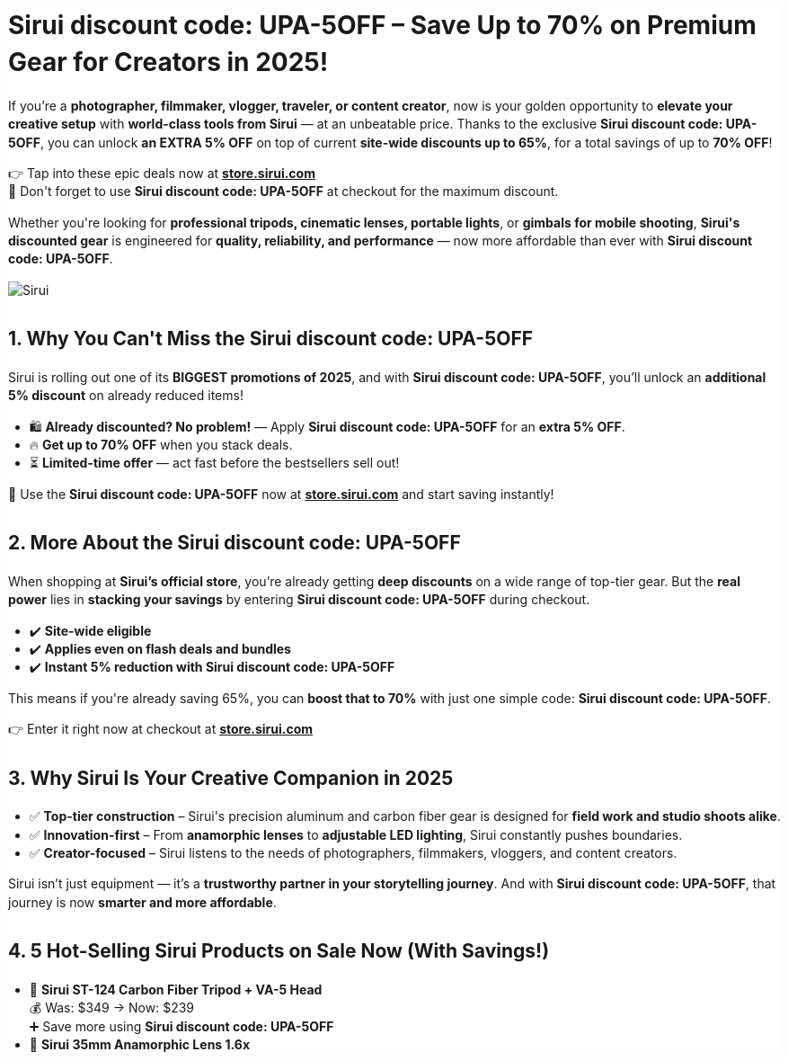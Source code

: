 <h1><strong>Sirui discount code: UPA-5OFF – Save Up to 70% on Premium Gear for Creators in 2025!</strong></h1>
<p>If you’re a <strong>photographer, filmmaker, vlogger, traveler, or content creator</strong>, now is your golden opportunity to <strong>elevate your creative setup</strong> with <strong>world-class tools from Sirui</strong> — at an unbeatable price. Thanks to the exclusive <strong>Sirui discount code: UPA-5OFF</strong>, you can unlock <strong>an EXTRA 5% OFF</strong> on top of current <strong>site-wide discounts up to 65%</strong>, for a total savings of up to <strong>70% OFF</strong>!</p>
<p>👉 Tap into these epic deals now at <a href="https://store.sirui.com/?sca_ref=8845442.lYfQapkN7X&utm_source=affiliates&utm_medium=uppromote&utm_campaign=8845442"><strong>store.sirui.com</strong></a><br />
🎁 Don't forget to use <strong>Sirui discount code: UPA-5OFF</strong> at checkout for the maximum discount.</p>
<p>Whether you're looking for <strong>professional tripods, cinematic lenses, portable lights</strong>, or <strong>gimbals for mobile shooting</strong>, <strong>Sirui's discounted gear</strong> is engineered for <strong>quality, reliability, and performance</strong> — now more affordable than ever with <strong>Sirui discount code: UPA-5OFF</strong>.</p>
<img src="https://images.mirror-media.xyz/publication-images/VEjYsyhtC-OhG1O-InfpD.jpeg?height=540&width=1080" alt="Sirui" width="1080">
<h2><strong>1. Why You Can't Miss the Sirui discount code: UPA-5OFF</strong></h2>
<p>Sirui is rolling out one of its <strong>BIGGEST promotions of 2025</strong>, and with <strong>Sirui discount code: UPA-5OFF</strong>, you’ll unlock an <strong>additional 5% discount</strong> on already reduced items!</p>
<ul>
<li>🛍️ <strong>Already discounted? No problem!</strong> — Apply <strong>Sirui discount code: UPA-5OFF</strong> for an <strong>extra 5% OFF</strong>.</li>
<li>🔥 <strong>Get up to 70% OFF</strong> when you stack deals.</li>
<li>⏳ <strong>Limited-time offer</strong> — act fast before the bestsellers sell out!</li>
</ul>
<p>🎯 Use the <strong>Sirui discount code: UPA-5OFF</strong> now at <a href="https://store.sirui.com/?sca_ref=8845442.lYfQapkN7X&utm_source=affiliates&utm_medium=uppromote&utm_campaign=8845442"><strong>store.sirui.com</strong></a> and start saving instantly!</p>
<h2><strong>2. More About the Sirui discount code: UPA-5OFF</strong></h2>
<p>When shopping at <strong>Sirui’s official store</strong>, you’re already getting <strong>deep discounts</strong> on a wide range of top-tier gear. But the <strong>real power</strong> lies in <strong>stacking your savings</strong> by entering <strong>Sirui discount code: UPA-5OFF</strong> during checkout.</p>
<ul>
<li>✔️ <strong>Site-wide eligible</strong></li>
<li>✔️ <strong>Applies even on flash deals and bundles</strong></li>
<li>✔️ <strong>Instant 5% reduction with Sirui discount code: UPA-5OFF</strong></li>
</ul>
<p>This means if you're already saving 65%, you can <strong>boost that to 70%</strong> with just one simple code: <strong>Sirui discount code: UPA-5OFF</strong>.</p>
<p>👉 Enter it right now at checkout at <a href="https://store.sirui.com/?sca_ref=8845442.lYfQapkN7X&utm_source=affiliates&utm_medium=uppromote&utm_campaign=8845442"><strong>store.sirui.com</strong></a></p>
<h2><strong>3. Why Sirui Is Your Creative Companion in 2025</strong></h2>
<ul>
<li>✅ <strong>Top-tier construction</strong> – Sirui's precision aluminum and carbon fiber gear is designed for <strong>field work and studio shoots alike</strong>.</li>
<li>✅ <strong>Innovation-first</strong> – From <strong>anamorphic lenses</strong> to <strong>adjustable LED lighting</strong>, Sirui constantly pushes boundaries.</li>
<li>✅ <strong>Creator-focused</strong> – Sirui listens to the needs of photographers, filmmakers, vloggers, and content creators.</li>
</ul>
<p>Sirui isn’t just equipment — it’s a <strong>trustworthy partner in your storytelling journey</strong>. And with <strong>Sirui discount code: UPA-5OFF</strong>, that journey is now <strong>smarter and more affordable</strong>.</p>
<h2><strong>4. 5 Hot-Selling Sirui Products on Sale Now (With Savings!)</strong></h2>
<ul>
<li>🎯 <strong>Sirui ST-124 Carbon Fiber Tripod + VA-5 Head</strong><br />
💰 Was: $349 → Now: $239<br />
➕ Save more using <strong>Sirui discount code: UPA-5OFF</strong></li>
<li>🎯 <strong>Sirui 35mm Anamorphic Lens 1.6x</strong><br />